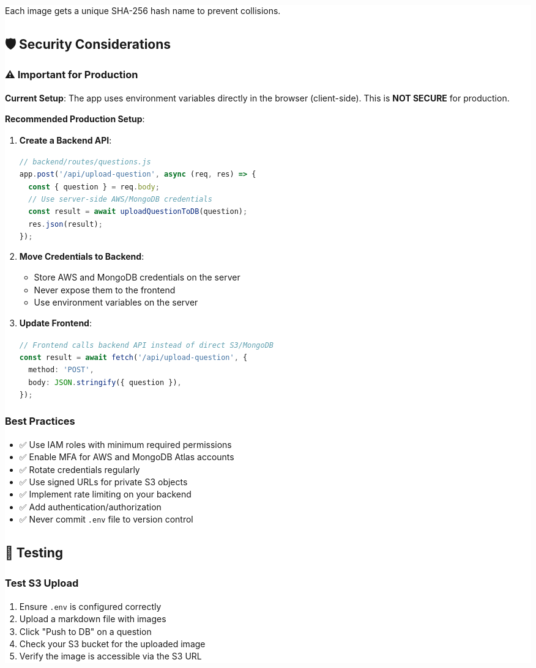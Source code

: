 Each image gets a unique SHA-256 hash name to prevent collisions.

## 🛡️ Security Considerations

### ⚠️ Important for Production

**Current Setup**: The app uses environment variables directly in the browser (client-side). This is **NOT SECURE** for production.

**Recommended Production Setup**:

1. **Create a Backend API**:
   ```javascript
   // backend/routes/questions.js
   app.post('/api/upload-question', async (req, res) => {
     const { question } = req.body;
     // Use server-side AWS/MongoDB credentials
     const result = await uploadQuestionToDB(question);
     res.json(result);
   });
   ```

2. **Move Credentials to Backend**:
   - Store AWS and MongoDB credentials on the server
   - Never expose them to the frontend
   - Use environment variables on the server

3. **Update Frontend**:
   ```typescript
   // Frontend calls backend API instead of direct S3/MongoDB
   const result = await fetch('/api/upload-question', {
     method: 'POST',
     body: JSON.stringify({ question }),
   });
   ```

### Best Practices

- ✅ Use IAM roles with minimum required permissions
- ✅ Enable MFA for AWS and MongoDB Atlas accounts
- ✅ Rotate credentials regularly
- ✅ Use signed URLs for private S3 objects
- ✅ Implement rate limiting on your backend
- ✅ Add authentication/authorization
- ✅ Never commit `.env` file to version control

## 🧪 Testing

### Test S3 Upload

1. Ensure `.env` is configured correctly
2. Upload a markdown file with images
3. Click "Push to DB" on a question
4. Check your S3 bucket for the uploaded image
5. Verify the image is accessible via the S3 URL
